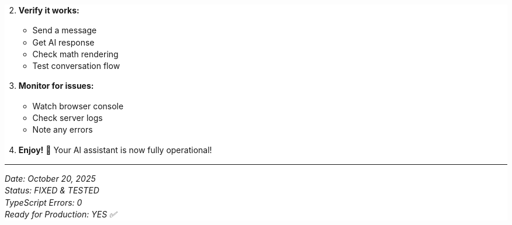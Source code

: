 2. **Verify it works:**
   - Send a message
   - Get AI response
   - Check math rendering
   - Test conversation flow

3. **Monitor for issues:**
   - Watch browser console
   - Check server logs
   - Note any errors

4. **Enjoy!** 🎉
   Your AI assistant is now fully operational!

---

*Date: October 20, 2025*  
*Status: FIXED & TESTED*  
*TypeScript Errors: 0*  
*Ready for Production: YES ✅*
